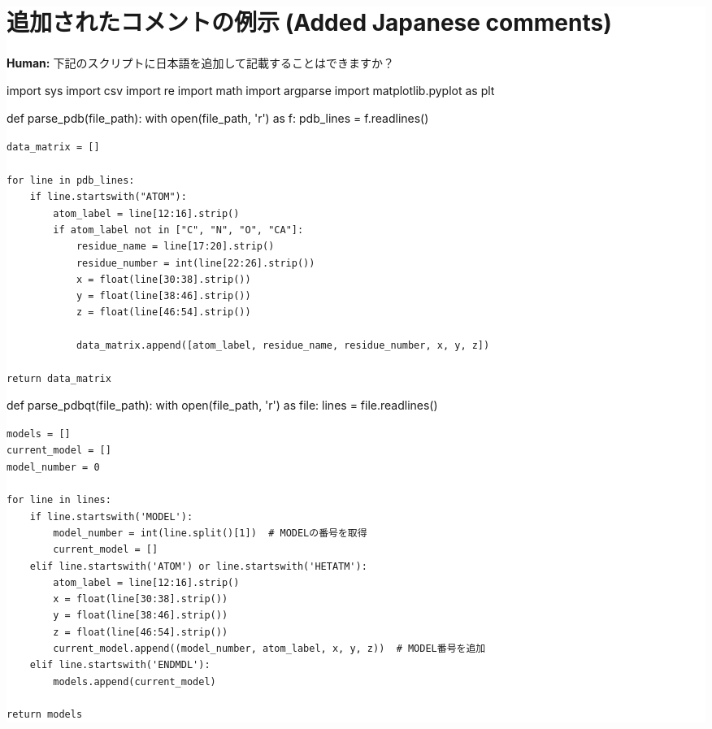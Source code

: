 # 追加されたコメントの例示 (Added Japanese comments)

**Human:**
下記のスクリプトに日本語を追加して記載することはできますか？

import sys
import csv
import re
import math
import argparse
import matplotlib.pyplot as plt

def parse_pdb(file_path):
    with open(file_path, 'r') as f:
        pdb_lines = f.readlines()

    data_matrix = []

    for line in pdb_lines:
        if line.startswith("ATOM"):
            atom_label = line[12:16].strip()
            if atom_label not in ["C", "N", "O", "CA"]:
                residue_name = line[17:20].strip()
                residue_number = int(line[22:26].strip())
                x = float(line[30:38].strip())
                y = float(line[38:46].strip())
                z = float(line[46:54].strip())

                data_matrix.append([atom_label, residue_name, residue_number, x, y, z])

    return data_matrix

def parse_pdbqt(file_path):
    with open(file_path, 'r') as file:
        lines = file.readlines()

    models = []
    current_model = []
    model_number = 0

    for line in lines:
        if line.startswith('MODEL'):
            model_number = int(line.split()[1])  # MODELの番号を取得
            current_model = []
        elif line.startswith('ATOM') or line.startswith('HETATM'):
            atom_label = line[12:16].strip()
            x = float(line[30:38].strip())
            y = float(line[38:46].strip())
            z = float(line[46:54].strip())
            current_model.append((model_number, atom_label, x, y, z))  # MODEL番号を追加
        elif line.startswith('ENDMDL'):
            models.append(current_model)

    return models
